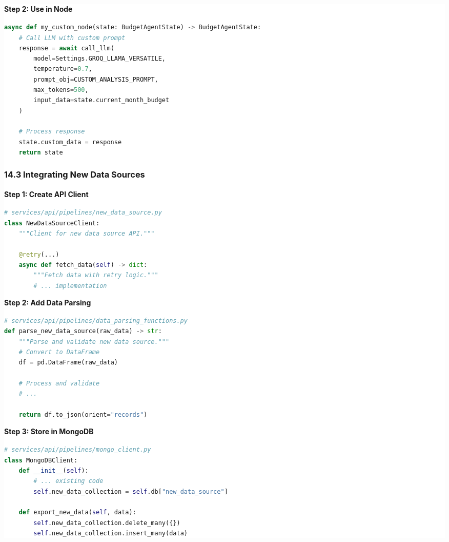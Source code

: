 **Step 2: Use in Node**

```python
async def my_custom_node(state: BudgetAgentState) -> BudgetAgentState:
    # Call LLM with custom prompt
    response = await call_llm(
        model=Settings.GROQ_LLAMA_VERSATILE,
        temperature=0.7,
        prompt_obj=CUSTOM_ANALYSIS_PROMPT,
        max_tokens=500,
        input_data=state.current_month_budget
    )

    # Process response
    state.custom_data = response
    return state
```

### 14.3 Integrating New Data Sources

**Step 1: Create API Client**

```python
# services/api/pipelines/new_data_source.py
class NewDataSourceClient:
    """Client for new data source API."""

    @retry(...)
    async def fetch_data(self) -> dict:
        """Fetch data with retry logic."""
        # ... implementation
```

**Step 2: Add Data Parsing**

```python
# services/api/pipelines/data_parsing_functions.py
def parse_new_data_source(raw_data) -> str:
    """Parse and validate new data source."""
    # Convert to DataFrame
    df = pd.DataFrame(raw_data)

    # Process and validate
    # ...

    return df.to_json(orient="records")
```

**Step 3: Store in MongoDB**

```python
# services/api/pipelines/mongo_client.py
class MongoDBClient:
    def __init__(self):
        # ... existing code
        self.new_data_collection = self.db["new_data_source"]

    def export_new_data(self, data):
        self.new_data_collection.delete_many({})
        self.new_data_collection.insert_many(data)
```
